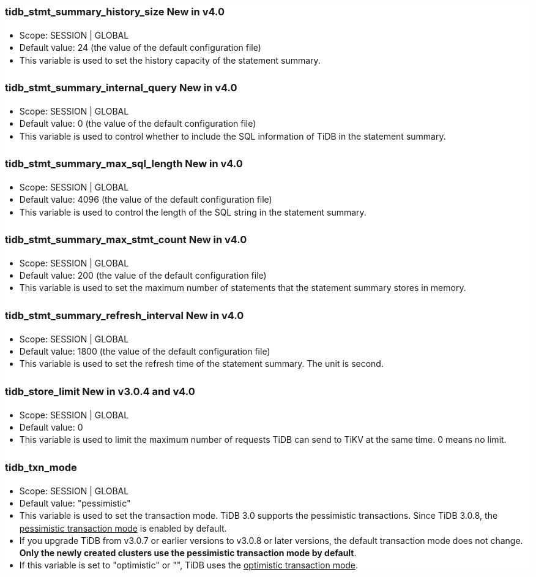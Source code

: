 ### tidb_stmt_summary_history_size <span class="version-mark">New in v4.0</span>

- Scope: SESSION | GLOBAL
- Default value: 24 (the value of the default configuration file)
- This variable is used to set the history capacity of the statement summary.

### tidb_stmt_summary_internal_query <span class="version-mark">New in v4.0</span>

- Scope: SESSION | GLOBAL
- Default value: 0 (the value of the default configuration file)
- This variable is used to control whether to include the SQL information of TiDB in the statement summary.

### tidb_stmt_summary_max_sql_length <span class="version-mark">New in v4.0</span>

- Scope: SESSION | GLOBAL
- Default value: 4096 (the value of the default configuration file)
- This variable is used to control the length of the SQL string in the statement summary.

### tidb_stmt_summary_max_stmt_count <span class="version-mark">New in v4.0</span>

- Scope: SESSION | GLOBAL
- Default value: 200 (the value of the default configuration file)
- This variable is used to set the maximum number of statements that the statement summary stores in memory.

### tidb_stmt_summary_refresh_interval <span class="version-mark">New in v4.0</span>

- Scope: SESSION | GLOBAL
- Default value: 1800 (the value of the default configuration file)
- This variable is used to set the refresh time of the statement summary. The unit is second.

### tidb_store_limit <span class="version-mark">New in v3.0.4 and v4.0</span>

- Scope: SESSION | GLOBAL
- Default value: 0
- This variable is used to limit the maximum number of requests TiDB can send to TiKV at the same time. 0 means no limit.

### tidb_txn_mode

- Scope: SESSION | GLOBAL
- Default value: "pessimistic"
- This variable is used to set the transaction mode. TiDB 3.0 supports the pessimistic transactions. Since TiDB 3.0.8, the [pessimistic transaction mode](/pessimistic-transaction.md) is enabled by default.
- If you upgrade TiDB from v3.0.7 or earlier versions to v3.0.8 or later versions, the default transaction mode does not change. **Only the newly created clusters use the pessimistic transaction mode by default**.
- If this variable is set to "optimistic" or "", TiDB uses the [optimistic transaction mode](/optimistic-transaction.md).
